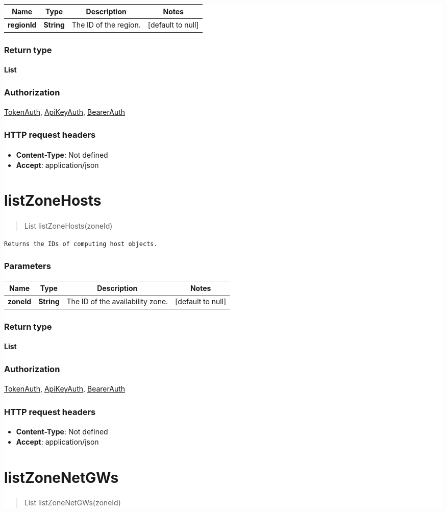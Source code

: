 |Name | Type | Description  | Notes |
|------------- | ------------- | ------------- | -------------|
| **regionId** | **String**| The ID of the region. | [default to null] |

### Return type

**List**

### Authorization

[TokenAuth](../README.md#TokenAuth), [ApiKeyAuth](../README.md#ApiKeyAuth), [BearerAuth](../README.md#BearerAuth)

### HTTP request headers

- **Content-Type**: Not defined
- **Accept**: application/json

<a name="listZoneHosts"></a>
# **listZoneHosts**
> List listZoneHosts(zoneId)



    Returns the IDs of computing host objects.

### Parameters

|Name | Type | Description  | Notes |
|------------- | ------------- | ------------- | -------------|
| **zoneId** | **String**| The ID of the availability zone. | [default to null] |

### Return type

**List**

### Authorization

[TokenAuth](../README.md#TokenAuth), [ApiKeyAuth](../README.md#ApiKeyAuth), [BearerAuth](../README.md#BearerAuth)

### HTTP request headers

- **Content-Type**: Not defined
- **Accept**: application/json

<a name="listZoneNetGWs"></a>
# **listZoneNetGWs**
> List listZoneNetGWs(zoneId)

